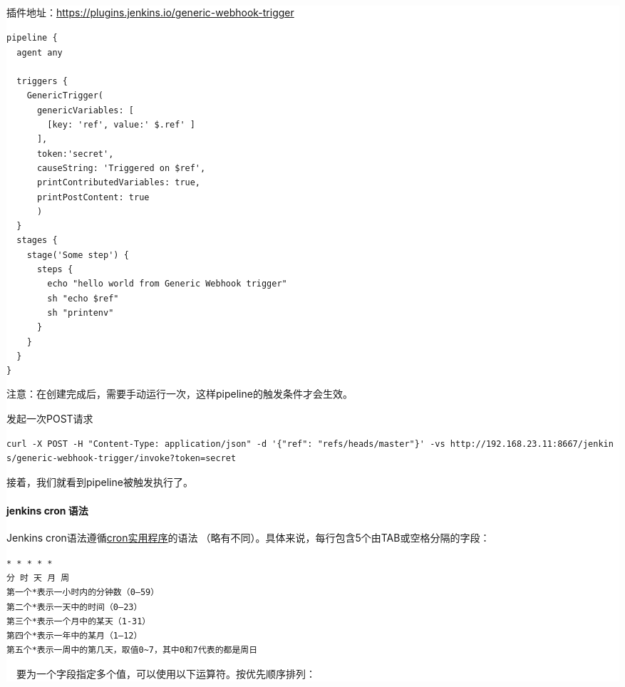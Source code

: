 插件地址：https://plugins.jenkins.io/generic-webhook-trigger

```
pipeline {
  agent any

  triggers {
    GenericTrigger(
      genericVariables: [
        [key: 'ref', value:' $.ref' ]
      ],
      token:'secret',
      causeString: 'Triggered on $ref',
      printContributedVariables: true,
      printPostContent: true
      )
  }
  stages {
    stage('Some step') {
      steps {
        echo "hello world from Generic Webhook trigger"
        sh "echo $ref"
        sh "printenv"
      }
    }
  }
}

```

注意：在创建完成后，需要手动运行一次，这样pipeline的触发条件才会生效。

发起一次POST请求

```
curl -X POST -H "Content-Type: application/json" -d '{"ref": "refs/heads/master"}' -vs http://192.168.23.11:8667/jenkins/generic-webhook-trigger/invoke?token=secret
```

接着，我们就看到pipeline被触发执行了。

#### jenkins cron 语法

Jenkins cron语法遵循[cron实用程序](https://en.wikipedia.org/wiki/Cron)的语法 （略有不同）。具体来说，每行包含5个由TAB或空格分隔的字段：

```
* * * * *
分 时 天 月 周
第一个*表示一小时内的分钟数（0–59）
第二个*表示一天中的时间（0–23）
第三个*表示一个月中的某天（1-31）
第四个*表示一年中的某月（1–12）
第五个*表示一周中的第几天，取值0~7，其中0和7代表的都是周日
```

　要为一个字段指定多个值，可以使用以下运算符。按优先顺序排列：
